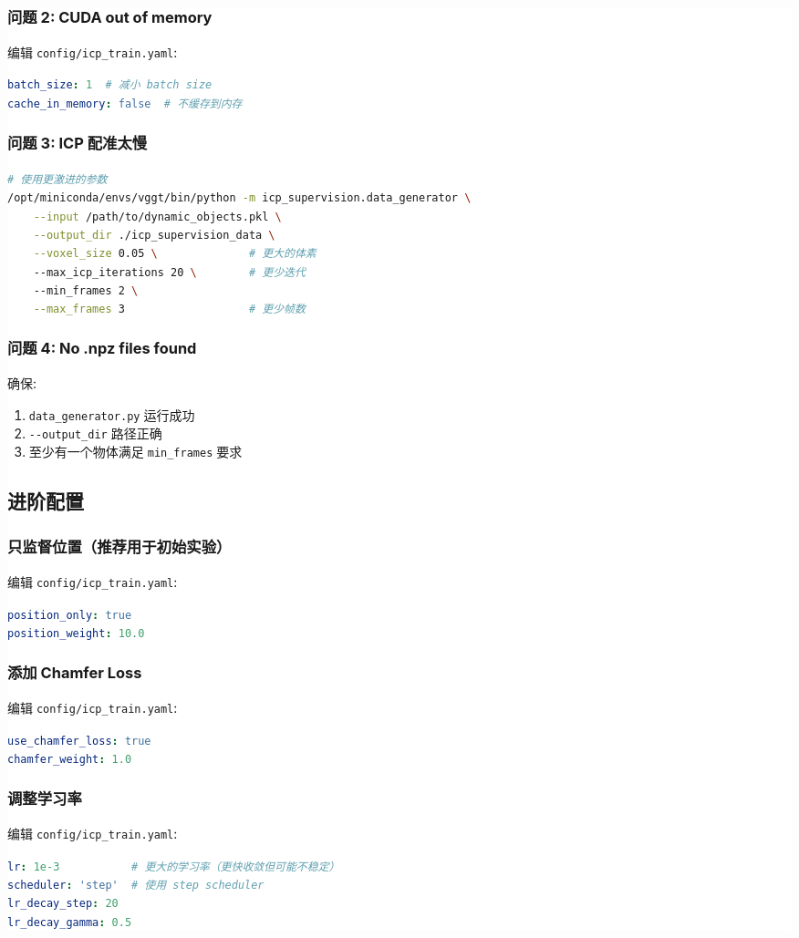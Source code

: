 ### 问题 2: CUDA out of memory

编辑 `config/icp_train.yaml`:
```yaml
batch_size: 1  # 减小 batch size
cache_in_memory: false  # 不缓存到内存
```

### 问题 3: ICP 配准太慢

```bash
# 使用更激进的参数
/opt/miniconda/envs/vggt/bin/python -m icp_supervision.data_generator \
    --input /path/to/dynamic_objects.pkl \
    --output_dir ./icp_supervision_data \
    --voxel_size 0.05 \              # 更大的体素
    --max_icp_iterations 20 \        # 更少迭代
    --min_frames 2 \
    --max_frames 3                   # 更少帧数
```

### 问题 4: No .npz files found

确保:
1. `data_generator.py` 运行成功
2. `--output_dir` 路径正确
3. 至少有一个物体满足 `min_frames` 要求

## 进阶配置

### 只监督位置（推荐用于初始实验）

编辑 `config/icp_train.yaml`:
```yaml
position_only: true
position_weight: 10.0
```

### 添加 Chamfer Loss

编辑 `config/icp_train.yaml`:
```yaml
use_chamfer_loss: true
chamfer_weight: 1.0
```

### 调整学习率

编辑 `config/icp_train.yaml`:
```yaml
lr: 1e-3           # 更大的学习率（更快收敛但可能不稳定）
scheduler: 'step'  # 使用 step scheduler
lr_decay_step: 20
lr_decay_gamma: 0.5
```
